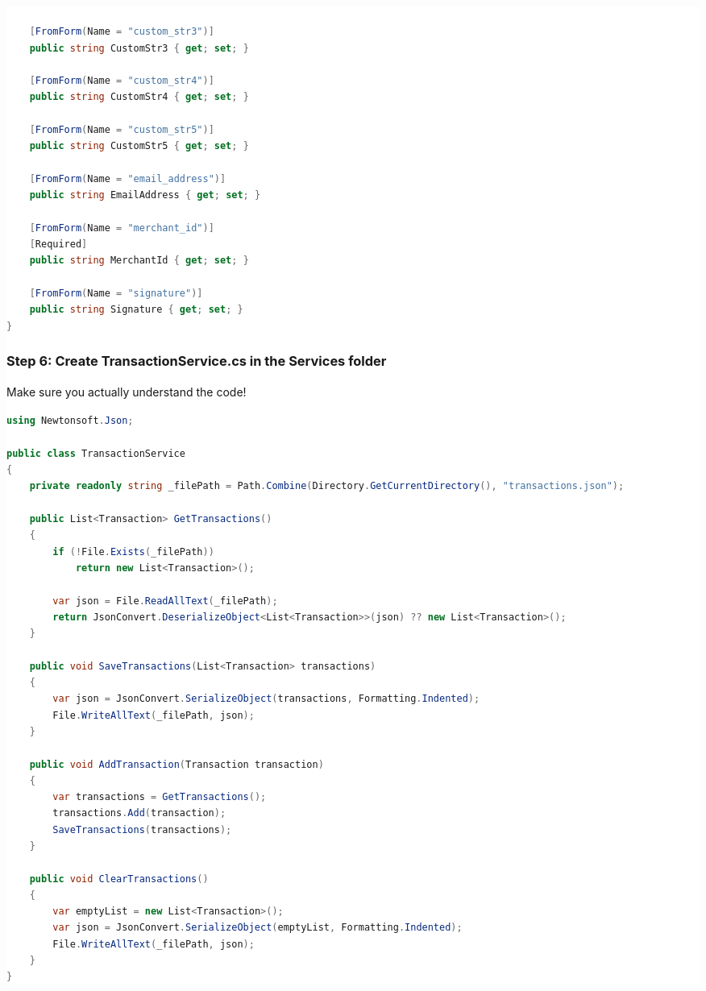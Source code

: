 ```csharp

    [FromForm(Name = "custom_str3")]
    public string CustomStr3 { get; set; }

    [FromForm(Name = "custom_str4")]
    public string CustomStr4 { get; set; }

    [FromForm(Name = "custom_str5")]
    public string CustomStr5 { get; set; }

    [FromForm(Name = "email_address")]
    public string EmailAddress { get; set; }

    [FromForm(Name = "merchant_id")]
    [Required]
    public string MerchantId { get; set; }

    [FromForm(Name = "signature")]
    public string Signature { get; set; }
}

```

### Step 6: Create TransactionService.cs in the Services folder
Make sure you actually understand the code!
```csharp
using Newtonsoft.Json;

public class TransactionService
{
    private readonly string _filePath = Path.Combine(Directory.GetCurrentDirectory(), "transactions.json");

    public List<Transaction> GetTransactions()
    {
        if (!File.Exists(_filePath))
            return new List<Transaction>();

        var json = File.ReadAllText(_filePath);
        return JsonConvert.DeserializeObject<List<Transaction>>(json) ?? new List<Transaction>();
    }

    public void SaveTransactions(List<Transaction> transactions)
    {
        var json = JsonConvert.SerializeObject(transactions, Formatting.Indented);
        File.WriteAllText(_filePath, json);
    }

    public void AddTransaction(Transaction transaction)
    {
        var transactions = GetTransactions();
        transactions.Add(transaction);
        SaveTransactions(transactions);
    }

    public void ClearTransactions()
    {
        var emptyList = new List<Transaction>();
        var json = JsonConvert.SerializeObject(emptyList, Formatting.Indented);
        File.WriteAllText(_filePath, json);
    }
}
```
